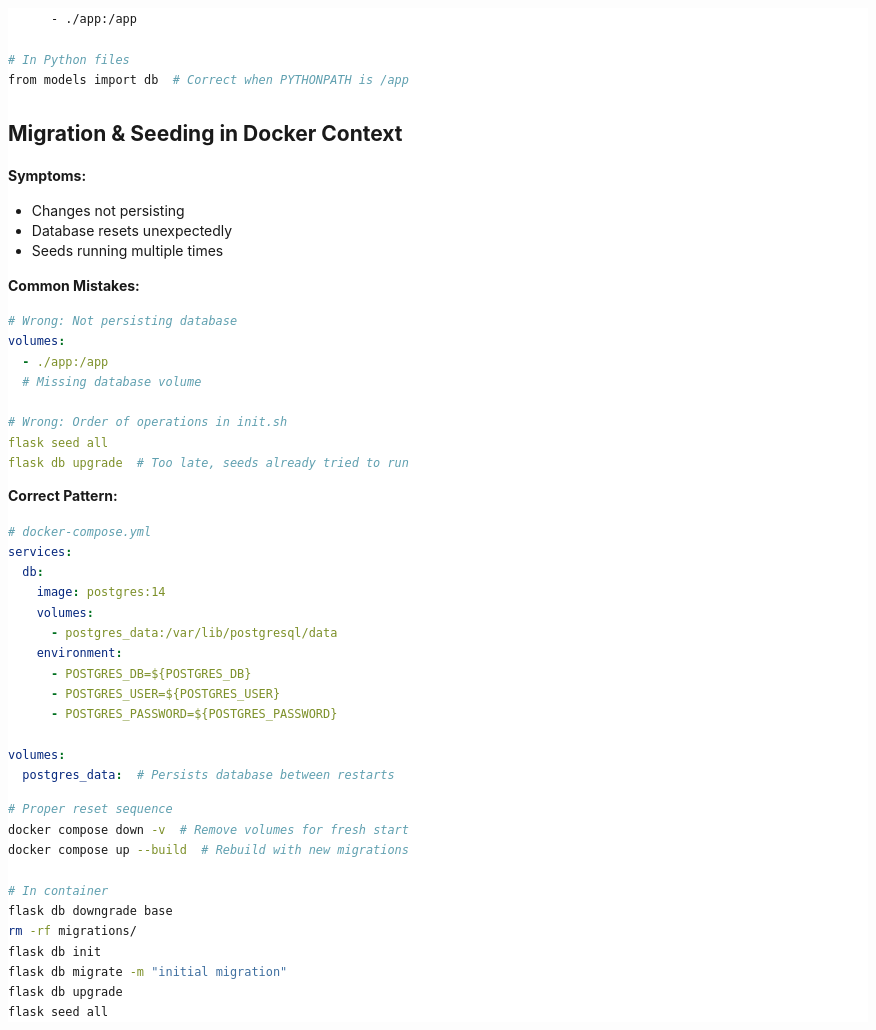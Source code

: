 ```dockerfile
      - ./app:/app

# In Python files
from models import db  # Correct when PYTHONPATH is /app
```

## Migration & Seeding in Docker Context
**Symptoms:**
- Changes not persisting
- Database resets unexpectedly
- Seeds running multiple times

**Common Mistakes:**
```yaml
# Wrong: Not persisting database
volumes:
  - ./app:/app
  # Missing database volume

# Wrong: Order of operations in init.sh
flask seed all
flask db upgrade  # Too late, seeds already tried to run
```

**Correct Pattern:**
```yaml
# docker-compose.yml
services:
  db:
    image: postgres:14
    volumes:
      - postgres_data:/var/lib/postgresql/data
    environment:
      - POSTGRES_DB=${POSTGRES_DB}
      - POSTGRES_USER=${POSTGRES_USER}
      - POSTGRES_PASSWORD=${POSTGRES_PASSWORD}

volumes:
  postgres_data:  # Persists database between restarts
```

```bash
# Proper reset sequence
docker compose down -v  # Remove volumes for fresh start
docker compose up --build  # Rebuild with new migrations

# In container
flask db downgrade base
rm -rf migrations/
flask db init
flask db migrate -m "initial migration"
flask db upgrade
flask seed all
```
